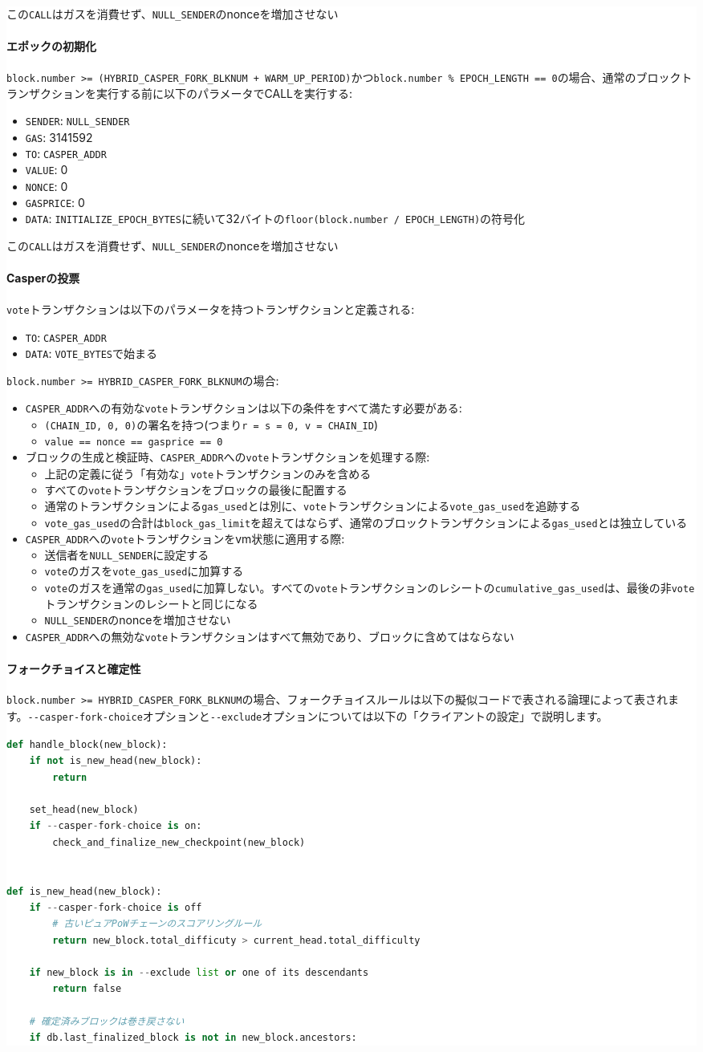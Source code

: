 この`CALL`はガスを消費せず、`NULL_SENDER`のnonceを増加させない

#### エポックの初期化

`block.number >= (HYBRID_CASPER_FORK_BLKNUM + WARM_UP_PERIOD)`かつ`block.number % EPOCH_LENGTH == 0`の場合、通常のブロックトランザクションを実行する前に以下のパラメータでCALLを実行する:

* `SENDER`: `NULL_SENDER`
* `GAS`: 3141592
* `TO`: `CASPER_ADDR`
* `VALUE`: 0
* `NONCE`: 0
* `GASPRICE`: 0
* `DATA`: `INITIALIZE_EPOCH_BYTES`に続いて32バイトの`floor(block.number / EPOCH_LENGTH)`の符号化

この`CALL`はガスを消費せず、`NULL_SENDER`のnonceを増加させない

#### Casperの投票

`vote`トランザクションは以下のパラメータを持つトランザクションと定義される:

* `TO`: `CASPER_ADDR`
* `DATA`: `VOTE_BYTES`で始まる

`block.number >= HYBRID_CASPER_FORK_BLKNUM`の場合:

* `CASPER_ADDR`への有効な`vote`トランザクションは以下の条件をすべて満たす必要がある:
  * `(CHAIN_ID, 0, 0)`の署名を持つ(つまり`r = s = 0, v = CHAIN_ID`)
  * `value == nonce == gasprice == 0`
* ブロックの生成と検証時、`CASPER_ADDR`への`vote`トランザクションを処理する際:
  * 上記の定義に従う「有効な」`vote`トランザクションのみを含める
  * すべての`vote`トランザクションをブロックの最後に配置する
  * 通常のトランザクションによる`gas_used`とは別に、`vote`トランザクションによる`vote_gas_used`を追跡する
  * `vote_gas_used`の合計は`block_gas_limit`を超えてはならず、通常のブロックトランザクションによる`gas_used`とは独立している
* `CASPER_ADDR`への`vote`トランザクションをvm状態に適用する際:
  * 送信者を`NULL_SENDER`に設定する
  * `vote`のガスを`vote_gas_used`に加算する
  * `vote`のガスを通常の`gas_used`に加算しない。すべての`vote`トランザクションのレシートの`cumulative_gas_used`は、最後の非`vote`トランザクションのレシートと同じになる
  * `NULL_SENDER`のnonceを増加させない
* `CASPER_ADDR`への無効な`vote`トランザクションはすべて無効であり、ブロックに含めてはならない


#### フォークチョイスと確定性

`block.number >= HYBRID_CASPER_FORK_BLKNUM`の場合、フォークチョイスルールは以下の擬似コードで表される論理によって表されます。`--casper-fork-choice`オプションと`--exclude`オプションについては以下の「クライアントの設定」で説明します。

```python
def handle_block(new_block):
    if not is_new_head(new_block):
        return

    set_head(new_block)
    if --casper-fork-choice is on:
        check_and_finalize_new_checkpoint(new_block)


def is_new_head(new_block):
    if --casper-fork-choice is off
        # 古いピュアPoWチェーンのスコアリングルール
        return new_block.total_difficuty > current_head.total_difficulty

    if new_block is in --exclude list or one of its descendants
        return false

    # 確定済みブロックは巻き戻さない
    if db.last_finalized_block is not in new_block.ancestors:
```